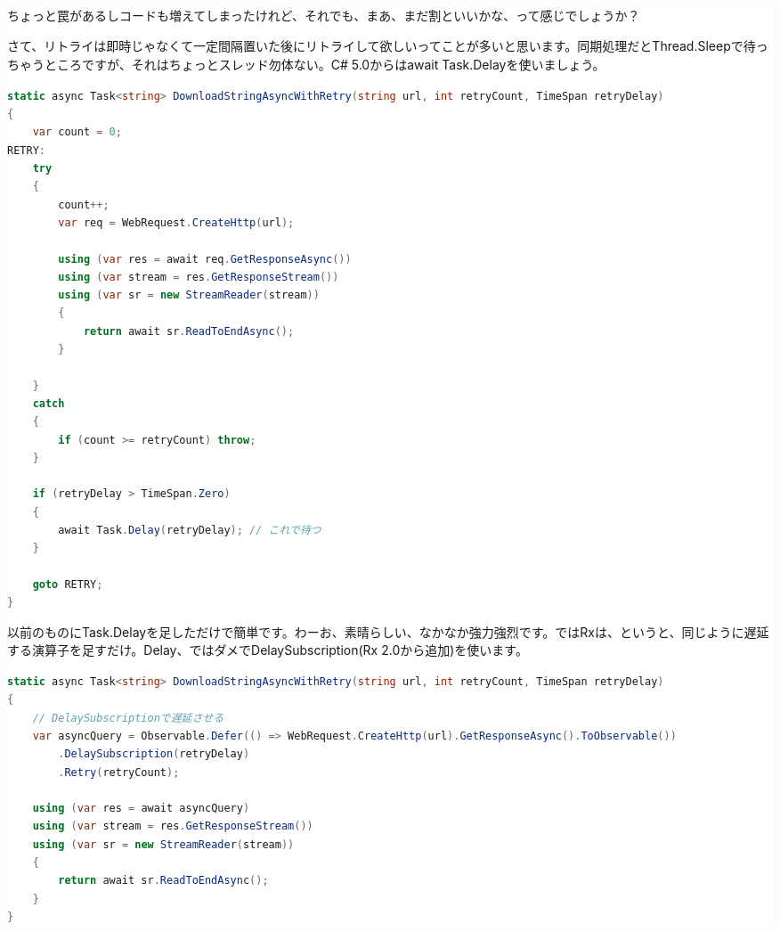 ちょっと罠があるしコードも増えてしまったけれど、それでも、まあ、まだ割といいかな、って感じでしょうか？

さて、リトライは即時じゃなくて一定間隔置いた後にリトライして欲しいってことが多いと思います。同期処理だとThread.Sleepで待っちゃうところですが、それはちょっとスレッド勿体ない。C# 5.0からはawait Task.Delayを使いましょう。

```csharp
static async Task<string> DownloadStringAsyncWithRetry(string url, int retryCount, TimeSpan retryDelay)
{
    var count = 0;
RETRY:
    try
    {
        count++;
        var req = WebRequest.CreateHttp(url);

        using (var res = await req.GetResponseAsync())
        using (var stream = res.GetResponseStream())
        using (var sr = new StreamReader(stream))
        {
            return await sr.ReadToEndAsync();
        }

    }
    catch
    {
        if (count >= retryCount) throw;
    }

    if (retryDelay > TimeSpan.Zero)
    {
        await Task.Delay(retryDelay); // これで待つ
    }

    goto RETRY;
}
```

以前のものにTask.Delayを足しただけで簡単です。わーお、素晴らしい、なかなか強力強烈です。ではRxは、というと、同じように遅延する演算子を足すだけ。Delay、ではダメでDelaySubscription(Rx 2.0から追加)を使います。

```csharp
static async Task<string> DownloadStringAsyncWithRetry(string url, int retryCount, TimeSpan retryDelay)
{
    // DelaySubscriptionで遅延させる
    var asyncQuery = Observable.Defer(() => WebRequest.CreateHttp(url).GetResponseAsync().ToObservable())
        .DelaySubscription(retryDelay)
        .Retry(retryCount);

    using (var res = await asyncQuery)
    using (var stream = res.GetResponseStream())
    using (var sr = new StreamReader(stream))
    {
        return await sr.ReadToEndAsync();
    }
}
```
